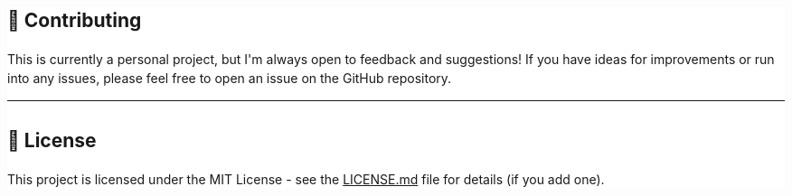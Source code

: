 
## 🤝 Contributing

This is currently a personal project, but I'm always open to feedback and suggestions! If you have ideas for improvements or run into any issues, please feel free to open an issue on the GitHub repository.

---

## 📄 License

This project is licensed under the MIT License - see the [LICENSE.md](LICENSE.md) file for details (if you add one).
